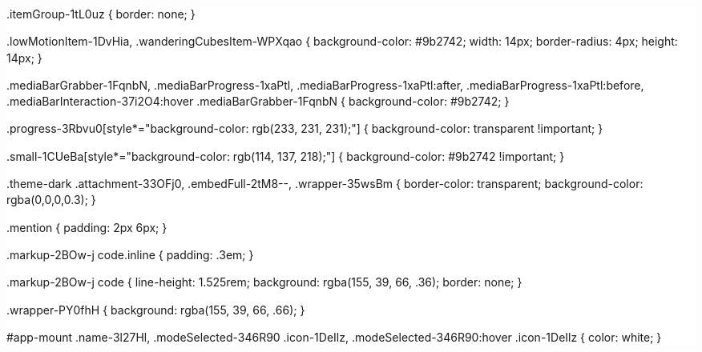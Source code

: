 .itemGroup-1tL0uz {
  border: none;
}

.lowMotionItem-1DvHia,
.wanderingCubesItem-WPXqao {
  background-color: #9b2742;
  width: 14px;
  border-radius: 4px;
  height: 14px;
}

.mediaBarGrabber-1FqnbN, 
.mediaBarProgress-1xaPtl, 
.mediaBarProgress-1xaPtl:after, 
.mediaBarProgress-1xaPtl:before,
.mediaBarInteraction-37i2O4:hover .mediaBarGrabber-1FqnbN {
  background-color: #9b2742;
}

.progress-3Rbvu0[style*="background-color: rgb(233, 231, 231);"] {
  background-color: transparent !important;
}

.small-1CUeBa[style*="background-color: rgb(114, 137, 218);"] {
  background-color:  #9b2742 !important; 
}

.theme-dark .attachment-33OFj0, .embedFull-2tM8--, .wrapper-35wsBm {
  border-color: transparent;
  background-color: rgba(0,0,0,0.3);
}

.mention {
  padding: 2px 6px;
}

.markup-2BOw-j code.inline {
  padding: .3em;
}

.markup-2BOw-j code {
  line-height: 1.525rem;
  background: rgba(155, 39, 66, .36);
  border: none;
}

.wrapper-PY0fhH {
  background: rgba(155, 39, 66, .66);
}

#app-mount .name-3l27Hl, .modeSelected-346R90 .icon-1DeIlz, .modeSelected-346R90:hover .icon-1DeIlz {
  color: white;
}
